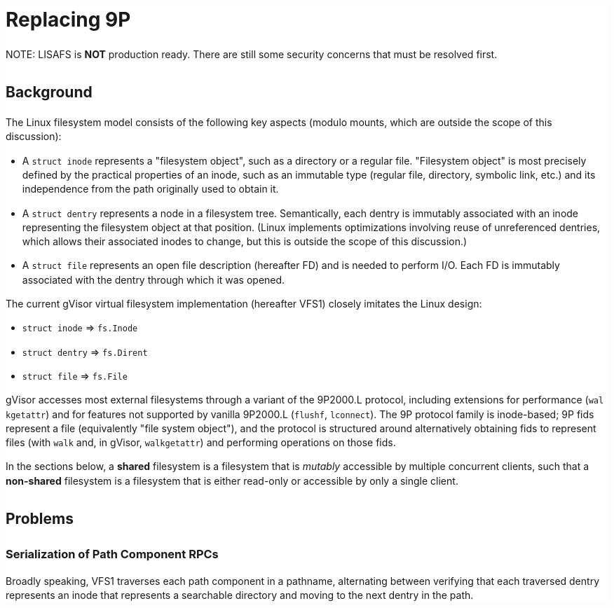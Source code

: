 # Replacing 9P

NOTE: LISAFS is **NOT** production ready. There are still some security concerns
that must be resolved first.

## Background

The Linux filesystem model consists of the following key aspects (modulo mounts,
which are outside the scope of this discussion):

-   A `struct inode` represents a "filesystem object", such as a directory or a
    regular file. "Filesystem object" is most precisely defined by the practical
    properties of an inode, such as an immutable type (regular file, directory,
    symbolic link, etc.) and its independence from the path originally used to
    obtain it.

-   A `struct dentry` represents a node in a filesystem tree. Semantically, each
    dentry is immutably associated with an inode representing the filesystem
    object at that position. (Linux implements optimizations involving reuse of
    unreferenced dentries, which allows their associated inodes to change, but
    this is outside the scope of this discussion.)

-   A `struct file` represents an open file description (hereafter FD) and is
    needed to perform I/O. Each FD is immutably associated with the dentry
    through which it was opened.

The current gVisor virtual filesystem implementation (hereafter VFS1) closely
imitates the Linux design:

-   `struct inode` => `fs.Inode`

-   `struct dentry` => `fs.Dirent`

-   `struct file` => `fs.File`

gVisor accesses most external filesystems through a variant of the 9P2000.L
protocol, including extensions for performance (`walkgetattr`) and for features
not supported by vanilla 9P2000.L (`flushf`, `lconnect`). The 9P protocol family
is inode-based; 9P fids represent a file (equivalently "file system object"),
and the protocol is structured around alternatively obtaining fids to represent
files (with `walk` and, in gVisor, `walkgetattr`) and performing operations on
those fids.

In the sections below, a **shared** filesystem is a filesystem that is *mutably*
accessible by multiple concurrent clients, such that a **non-shared** filesystem
is a filesystem that is either read-only or accessible by only a single client.

## Problems

### Serialization of Path Component RPCs

Broadly speaking, VFS1 traverses each path component in a pathname, alternating
between verifying that each traversed dentry represents an inode that represents
a searchable directory and moving to the next dentry in the path.
